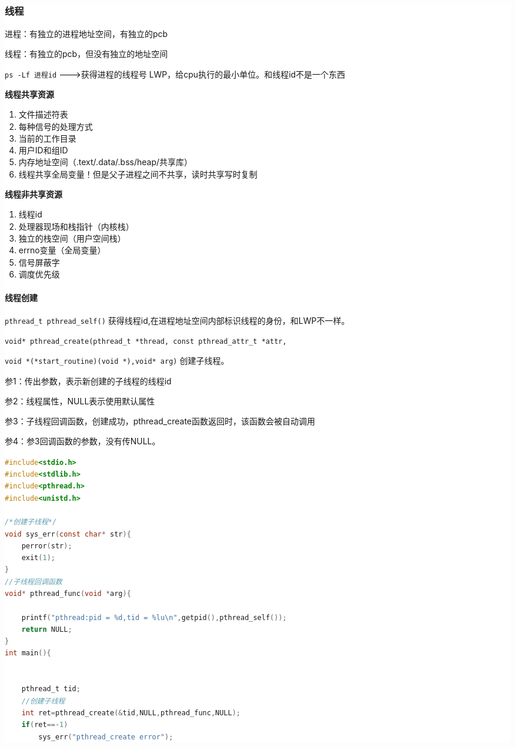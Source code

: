 ```c
```



### 线程

进程：有独立的进程地址空间，有独立的pcb

线程：有独立的pcb，但没有独立的地址空间

`ps -Lf 进程id`    --->获得进程的线程号 LWP，给cpu执行的最小单位。和线程id不是一个东西

**线程共享资源**

1. 文件描述符表
2. 每种信号的处理方式
3. 当前的工作目录
4. 用户ID和组ID
5. 内存地址空间（.text/.data/.bss/heap/共享库）
6. 线程共享全局变量！但是父子进程之间不共享，读时共享写时复制

**线程非共享资源**

1. 线程id
2. 处理器现场和栈指针（内核栈）
3. 独立的栈空间（用户空间栈）
4. errno变量（全局变量）
5. 信号屏蔽字
6. 调度优先级

#### 线程创建

`pthread_t pthread_self()`  获得线程id,在进程地址空间内部标识线程的身份，和LWP不一样。

`void* pthread_create(pthread_t *thread, const pthread_attr_t *attr,`

`void *(*start_routine)(void *),void* arg)`    创建子线程。

参1：传出参数，表示新创建的子线程的线程id

参2：线程属性，NULL表示使用默认属性

参3：子线程回调函数，创建成功，pthread_create函数返回时，该函数会被自动调用

参4：参3回调函数的参数，没有传NULL。

```c
#include<stdio.h>
#include<stdlib.h>
#include<pthread.h>
#include<unistd.h>

/*创建子线程*/
void sys_err(const char* str){
    perror(str);
    exit(1);
}
//子线程回调函数
void* pthread_func(void *arg){

    printf("pthread:pid = %d,tid = %lu\n",getpid(),pthread_self());
    return NULL;
}
int main(){


    pthread_t tid;
    //创建子线程
    int ret=pthread_create(&tid,NULL,pthread_func,NULL);
    if(ret==-1)
        sys_err("pthread_create error");
```